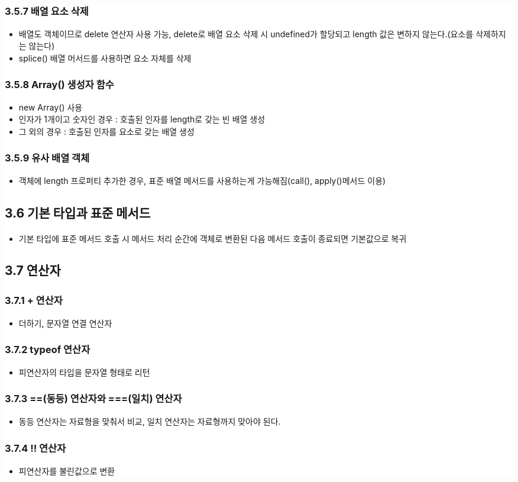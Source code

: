 ### 3.5.7 배열 요소 삭제
- 배열도 객체이므로 delete 연산자 사용 가능, delete로 배열 요소 삭제 시 undefined가 할당되고 length 값은 변하지 않는다.(요소를 삭제하지는 않는다)
- splice() 배열 머서드를 사용하면 요소 자체를 삭제

### 3.5.8 Array() 생성자 함수
- new Array() 사용
- 인자가 1개이고 숫자인 경우 : 호출된 인자를 length로 갖는 빈 배열 생성
- 그 외의 경우 : 호출된 인자를 요소로 갖는 배열 생성

### 3.5.9 유사 배열 객체
- 객체에 length 프로퍼티 추가한 경우, 표준 배열 메서드를 사용하는게 가능해짐(call(), apply()메서드 이용)

## 3.6 기본 타입과 표준 메서드
 - 기본 타입에 표준 메서드 호출 시 메서드 처리 순간에 객체로 변환된 다음 메서드 호출이 종료되면 기본값으로 복귀
 
## 3.7 연산자
### 3.7.1 + 연산자
- 더하기, 문자열 연결 연산자

### 3.7.2 typeof 연산자
- 피연산자의 타입을 문자열 형태로 리턴

### 3.7.3 ==(동등) 연산자와 ===(일치) 연산자
- 동등 연산자는 자료형을 맞춰서 비교, 일치 연산자는 자료형까지 맞아야 된다.

### 3.7.4 !! 연산자
- 피연산자를 불린값으로 변환
